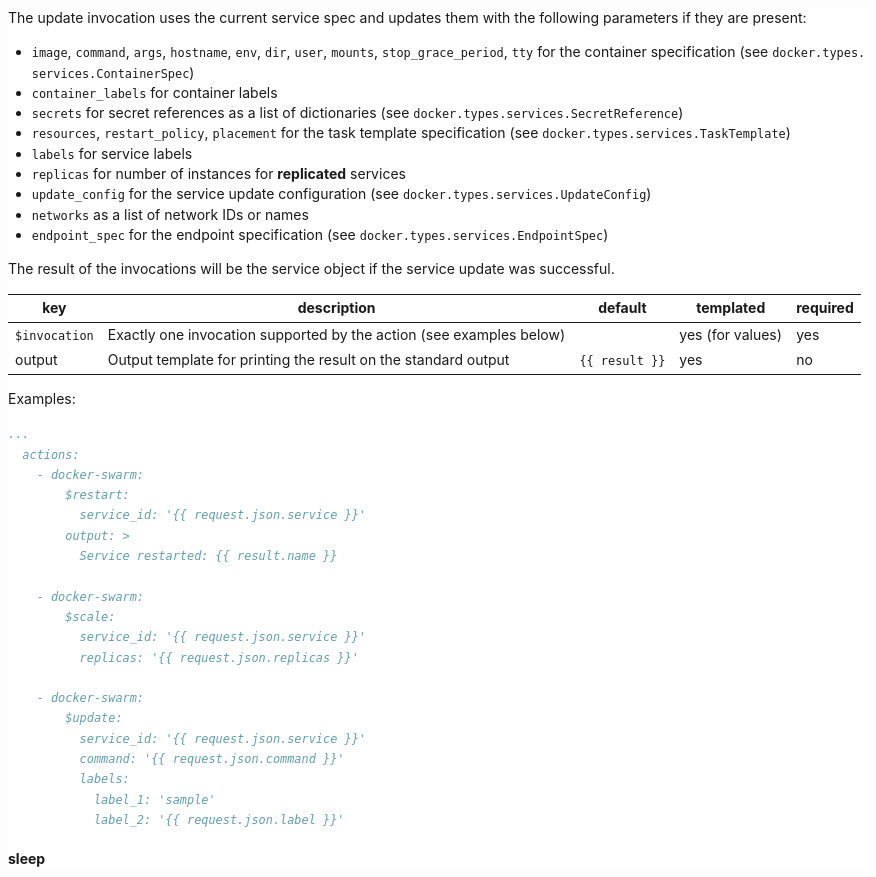 The update invocation uses the current service spec and updates them with the following
parameters if they are present:

- `image`, `command`, `args`, `hostname`, `env`, `dir`, `user`, `mounts`, `stop_grace_period`, `tty`
  for the container specification (see `docker.types.services.ContainerSpec`)
- `container_labels` for container labels
- `secrets` for secret references as a list of dictionaries
  (see `docker.types.services.SecretReference`) 
- `resources`, `restart_policy`, `placement` for the task template specification
  (see `docker.types.services.TaskTemplate`)
- `labels` for service labels
- `replicas` for number of instances for __replicated__ services
- `update_config` for the service update configuration
  (see `docker.types.services.UpdateConfig`)
- `networks` as a list of network IDs or names
- `endpoint_spec` for the endpoint specification
  (see `docker.types.services.EndpointSpec`)

The result of the invocations will be the service object if the service update was successful. 

| key | description | default | templated | required |
| --- | ----------- | ------- | --------- | -------- |
| `$invocation` | Exactly one invocation supported by the action (see examples below) | | yes (for values) | yes |
| output | Output template for printing the result on the standard output | `{{ result }}` | yes | no |

Examples:

```yaml
...
  actions:
    - docker-swarm:
        $restart:
          service_id: '{{ request.json.service }}'
        output: >
          Service restarted: {{ result.name }}

    - docker-swarm:
        $scale:
          service_id: '{{ request.json.service }}'
          replicas: '{{ request.json.replicas }}'

    - docker-swarm:
        $update:
          service_id: '{{ request.json.service }}'
          command: '{{ request.json.command }}'
          labels:
            label_1: 'sample'
            label_2: '{{ request.json.label }}'
```

#### sleep
